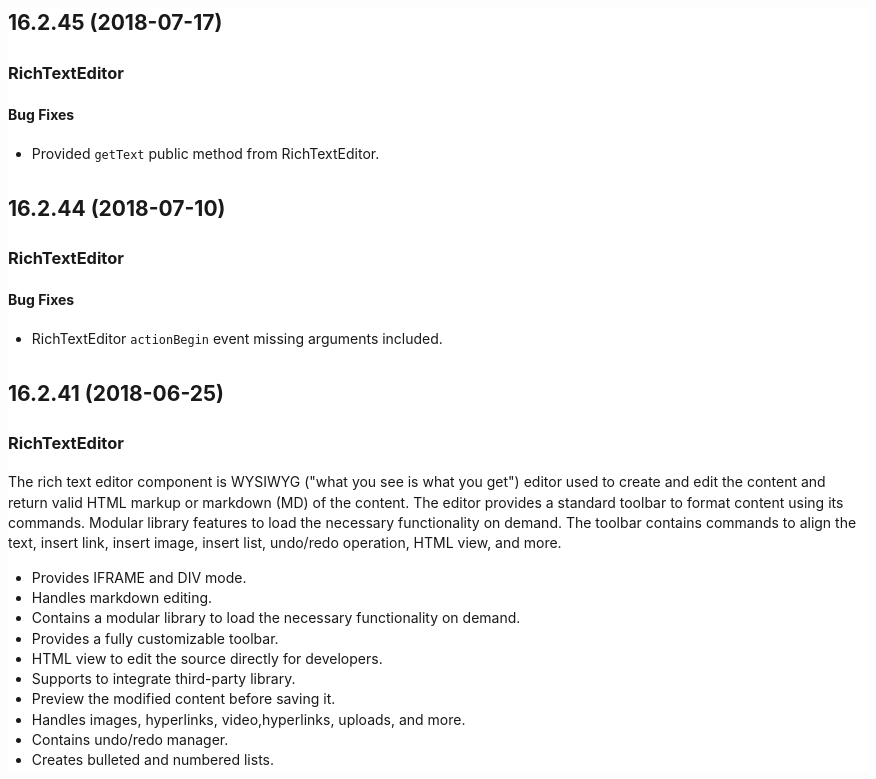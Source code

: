## 16.2.45 (2018-07-17)

### RichTextEditor

#### Bug Fixes

- Provided `getText` public method from RichTextEditor.

## 16.2.44 (2018-07-10)

### RichTextEditor

#### Bug Fixes

- RichTextEditor `actionBegin` event missing arguments included.

## 16.2.41 (2018-06-25)

### RichTextEditor

The rich text editor component is WYSIWYG ("what you see is what you get") editor used to create and edit the content and return valid HTML markup or markdown (MD) of the content. The editor provides a standard toolbar to format content using its commands. Modular library features to load the necessary functionality on demand. The toolbar contains commands to align the text, insert link, insert image, insert list, undo/redo operation, HTML view, and more.

- Provides IFRAME and DIV mode.
- Handles markdown editing.
- Contains a modular library to load the necessary functionality on demand.
- Provides a fully customizable toolbar.
- HTML view to edit the source directly for developers.
- Supports to integrate third-party library.
- Preview the modified content before saving it.
- Handles images, hyperlinks, video,hyperlinks, uploads, and more.
- Contains undo/redo manager.
- Creates bulleted and numbered lists.
